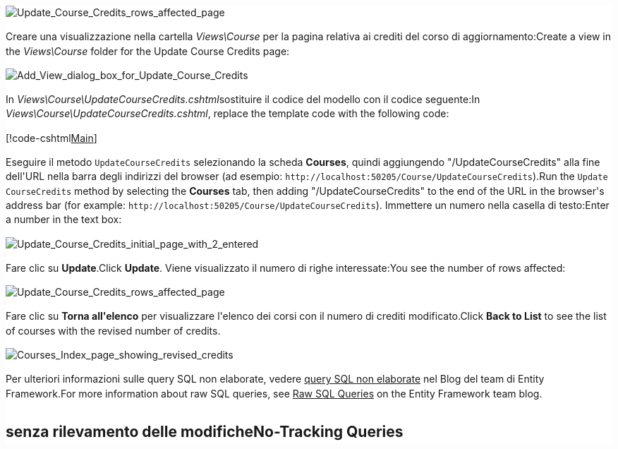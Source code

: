 ![Update_Course_Credits_rows_affected_page](advanced-entity-framework-scenarios-for-an-mvc-web-application/_static/image6.png)

<span data-ttu-id="2eb9e-178">Creare una visualizzazione nella cartella *Views\Course* per la pagina relativa ai crediti del corso di aggiornamento:</span><span class="sxs-lookup"><span data-stu-id="2eb9e-178">Create a view in the *Views\Course* folder for the Update Course Credits page:</span></span>

![Add_View_dialog_box_for_Update_Course_Credits](https://asp.net/media/2578203/Windows-Live-Writer_Advanced-Entity-Framework-Scenarios-for-_CEF8_Add_View_dialog_box_for_Update_Course_Credits.png)

<span data-ttu-id="2eb9e-180">In *Views\Course\UpdateCourseCredits.cshtml*sostituire il codice del modello con il codice seguente:</span><span class="sxs-lookup"><span data-stu-id="2eb9e-180">In *Views\Course\UpdateCourseCredits.cshtml*, replace the template code with the following code:</span></span>

[!code-cshtml[Main](advanced-entity-framework-scenarios-for-an-mvc-web-application/samples/sample9.cshtml)]

<span data-ttu-id="2eb9e-181">Eseguire il metodo `UpdateCourseCredits` selezionando la scheda **Courses**, quindi aggiungendo "/UpdateCourseCredits" alla fine dell'URL nella barra degli indirizzi del browser (ad esempio: `http://localhost:50205/Course/UpdateCourseCredits`).</span><span class="sxs-lookup"><span data-stu-id="2eb9e-181">Run the `UpdateCourseCredits` method by selecting the **Courses** tab, then adding "/UpdateCourseCredits" to the end of the URL in the browser's address bar (for example: `http://localhost:50205/Course/UpdateCourseCredits`).</span></span> <span data-ttu-id="2eb9e-182">Immettere un numero nella casella di testo:</span><span class="sxs-lookup"><span data-stu-id="2eb9e-182">Enter a number in the text box:</span></span>

![Update_Course_Credits_initial_page_with_2_entered](advanced-entity-framework-scenarios-for-an-mvc-web-application/_static/image7.png)

<span data-ttu-id="2eb9e-184">Fare clic su **Update**.</span><span class="sxs-lookup"><span data-stu-id="2eb9e-184">Click **Update**.</span></span> <span data-ttu-id="2eb9e-185">Viene visualizzato il numero di righe interessate:</span><span class="sxs-lookup"><span data-stu-id="2eb9e-185">You see the number of rows affected:</span></span>

![Update_Course_Credits_rows_affected_page](advanced-entity-framework-scenarios-for-an-mvc-web-application/_static/image8.png)

<span data-ttu-id="2eb9e-187">Fare clic su **Torna all'elenco** per visualizzare l'elenco dei corsi con il numero di crediti modificato.</span><span class="sxs-lookup"><span data-stu-id="2eb9e-187">Click **Back to List** to see the list of courses with the revised number of credits.</span></span>

![Courses_Index_page_showing_revised_credits](advanced-entity-framework-scenarios-for-an-mvc-web-application/_static/image9.png)

<span data-ttu-id="2eb9e-189">Per ulteriori informazioni sulle query SQL non elaborate, vedere [query SQL non elaborate](https://blogs.msdn.com/b/adonet/archive/2011/02/04/using-dbcontext-in-ef-feature-ctp5-part-10-raw-sql-queries.aspx) nel Blog del team di Entity Framework.</span><span class="sxs-lookup"><span data-stu-id="2eb9e-189">For more information about raw SQL queries, see [Raw SQL Queries](https://blogs.msdn.com/b/adonet/archive/2011/02/04/using-dbcontext-in-ef-feature-ctp5-part-10-raw-sql-queries.aspx) on the Entity Framework team blog.</span></span>

## <a name="no-tracking-queries"></a><span data-ttu-id="2eb9e-190">senza rilevamento delle modifiche</span><span class="sxs-lookup"><span data-stu-id="2eb9e-190">No-Tracking Queries</span></span>
